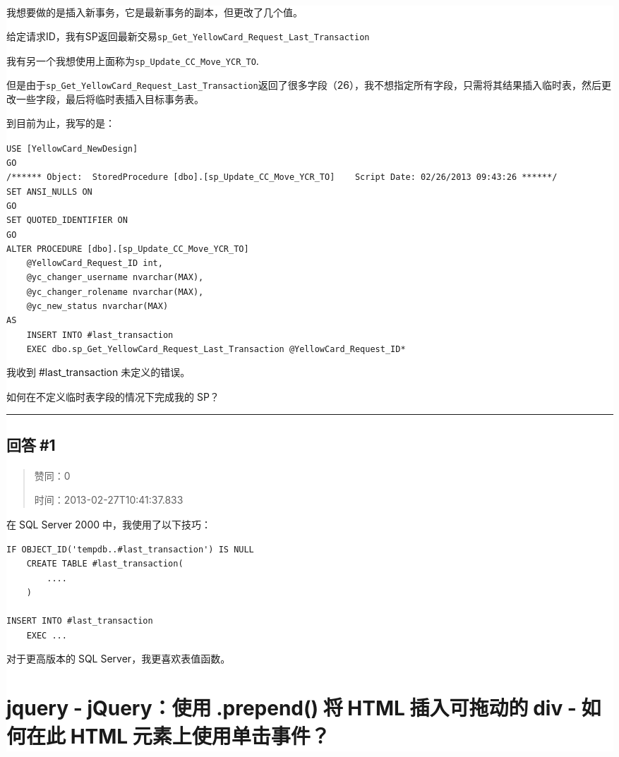 我想要做的是插入新事务，它是最新事务的副本，但更改了几个值。

给定请求ID，我有SP返回最新交易`sp_Get_YellowCard_Request_Last_Transaction`

我有另一个我想使用上面称为`sp_Update_CC_Move_YCR_TO`.

但是由于`sp_Get_YellowCard_Request_Last_Transaction`返回了很多字段（26），我不想指定所有字段，只需将其结果插入临时表，然后更改一些字段，最后将临时表插入目标事务表。

到目前为止，我写的是：

```
USE [YellowCard_NewDesign]
GO
/****** Object:  StoredProcedure [dbo].[sp_Update_CC_Move_YCR_TO]    Script Date: 02/26/2013 09:43:26 ******/
SET ANSI_NULLS ON
GO
SET QUOTED_IDENTIFIER ON
GO
ALTER PROCEDURE [dbo].[sp_Update_CC_Move_YCR_TO]
    @YellowCard_Request_ID int,
    @yc_changer_username nvarchar(MAX),
    @yc_changer_rolename nvarchar(MAX),
    @yc_new_status nvarchar(MAX)
AS
    INSERT INTO #last_transaction
    EXEC dbo.sp_Get_YellowCard_Request_Last_Transaction @YellowCard_Request_ID* 
```

我收到 #last_transaction 未定义的错误。

如何在不定义临时表字段的情况下完成我的 SP？

* * *

## 回答 #1

> 赞同：0
> 
> 时间：2013-02-27T10:41:37.833

在 SQL Server 2000 中，我使用了以下技巧：

```
IF OBJECT_ID('tempdb..#last_transaction') IS NULL
    CREATE TABLE #last_transaction(
        ....
    )

INSERT INTO #last_transaction
    EXEC ... 
```

对于更高版本的 SQL Server，我更喜欢表值函数。

# jquery - jQuery：使用 .prepend() 将 HTML 插入可拖动的 div - 如何在此 HTML 元素上使用单击事件？
